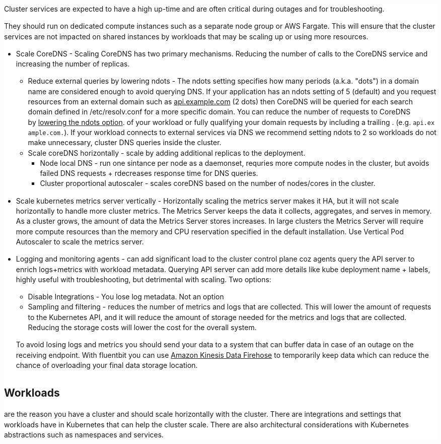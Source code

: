 Cluster services are expected to have a high up-time and are often critical during outages and for troubleshooting.

They should run on dedicated compute instances such as a separate node group or AWS Fargate. This will ensure that the cluster services are not impacted on shared instances by workloads that may be scaling up or using more resources.

- Scale CoreDNS - Scaling CoreDNS has two primary mechanisms. Reducing the number of calls to the CoreDNS service and increasing the number of replicas.
    
    - Reduce external queries by lowering ndots - The ndots setting specifies how many periods (a.k.a. "dots") in a domain name are considered enough to avoid querying DNS. If your application has an ndots setting of 5 (default) and you request resources from an external domain such as [api.example.com](http://api.example.com/) (2 dots) then CoreDNS will be queried for each search domain defined in /etc/resolv.conf for a more specific domain. You can reduce the number of requests to CoreDNS by [lowering the ndots option](https://kubernetes.io/docs/concepts/services-networking/dns-pod-service/#pod-dns-config). of your workload or fully qualifying your domain requests by including a trailing . (e.g. `api.example.com.`). If your workload connects to external services via DNS we recommend setting ndots to 2 so workloads do not make unnecessary, cluster DNS queries inside the cluster.
    - Scale coreDNS horizontally - scale by adding additional replicas to the deployment.
        - Node local DNS - run one sintance per node as a daemonset, requries more compute nodes in the cluster, but avoids failed DNS requests + rdecreases response time for DNS queries.
        - Cluster proportional autoscaler - scales coreDNS based on the number of nodes/cores in the cluster.
- Scale kubernetes metrics server vertically - Horizontally scaling the metrics server makes it HA, but it will not scale horizontally to handle more cluster metrics. The Metrics Server keeps the data it collects, aggregates, and serves in memory. As a cluster grows, the amount of data the Metrics Server stores increases. In large clusters the Metrics Server will require more compute resources than the memory and CPU reservation specified in the default installation. Use Vertical Pod Autoscaler to scale the metrics server.
    
- Logging and monitoring agents - can add significant load to the cluster control plane coz agents query the API server to enrich logs+metrics with workload metadata. Querying API server can add more details like kube deployment name + labels, highly useful with troubleshooting, but detrimental with scaling. Two options:
    
    - Disable Integrations - You lose log metadata. Not an option
    - Sampling and filtering - reduces the number of metrics and logs that are collected. This will lower the amount of requests to the Kubernetes API, and it will reduce the amount of storage needed for the metrics and logs that are collected. Reducing the storage costs will lower the cost for the overall system.
    
    To avoid losing logs and metrics you should send your data to a system that can buffer data in case of an outage on the receiving endpoint. With fluentbit you can use [Amazon Kinesis Data Firehose](https://docs.fluentbit.io/manual/pipeline/outputs/firehose) to temporarily keep data which can reduce the chance of overloading your final data storage location.
    

## **Workloads**

are the reason you have a cluster and should scale horizontally with the cluster. There are integrations and settings that workloads have in Kubernetes that can help the cluster scale. There are also architectural considerations with Kubernetes abstractions such as namespaces and services.
